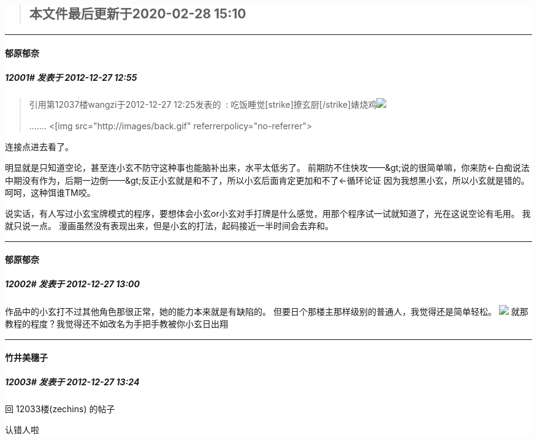> ## **本文件最后更新于2020-02-28 15:10** 



*****

####  郁原郁奈  
##### 12001#       发表于 2012-12-27 12:55



<blockquote>引用第12037楼wangzi于2012-12-27 12:25发表的  :
吃饭睡觉[strike]撩玄厨[/strike]婊烧鸡<img src="https://static.saraba1st.com/image/smiley/face/33.gif" referrerpolicy="no-referrer">    




....... <[img src="http://images/back.gif" referrerpolicy="no-referrer"></blockquote>连接点进去看了。

明显就是只知道空论，甚至连小玄不防守这种事也能脑补出来，水平太低劣了。
前期防不住快攻——&amp;gt;说的很简单嘛，你来防←白痴说法
中期没有作为，后期一边倒——&amp;gt;反正小玄就是和不了，所以小玄后面肯定更加和不了←循环论证
因为我想黑小玄，所以小玄就是错的。
呵呵，这种饵谁TM咬。



说实话，有人写过小玄宝牌模式的程序，要想体会小玄or小玄对手打牌是什么感觉，用那个程序试一试就知道了，光在这说空论有毛用。
我就只说一点。
漫画虽然没有表现出来，但是小玄的打法，起码接近一半时间会去弃和。







*****

####  郁原郁奈  
##### 12002#       发表于 2012-12-27 13:00




作品中的小玄打不过其他角色那很正常，她的能力本来就是有缺陷的。
但要日个那楼主那样级别的普通人，我觉得还是简单轻松。
<img src="https://static.saraba1st.com/image/smiley/face/136.gif" referrerpolicy="no-referrer"> 就那教程的程度？我觉得还不如改名为手把手教被你小玄日出翔







*****

####  竹井美穗子  
##### 12003#       发表于 2012-12-27 13:24

回 12033楼(zechins) 的帖子



认错人啦
